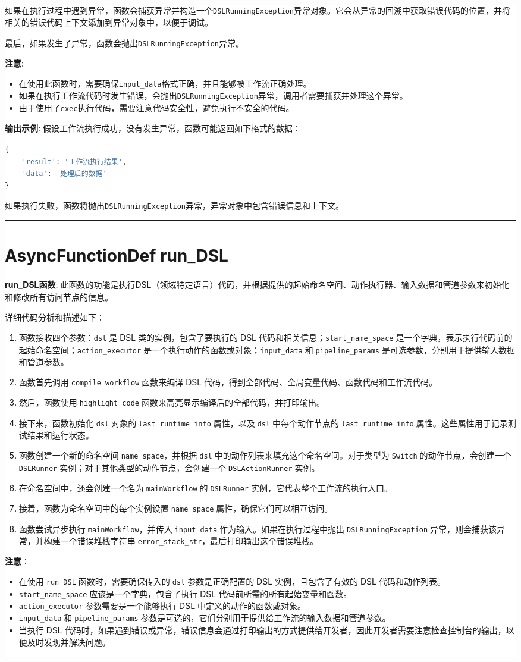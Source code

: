 如果在执行过程中遇到异常，函数会捕获异常并构造一个`DSLRunningException`异常对象。它会从异常的回溯中获取错误代码的位置，并将相关的错误代码上下文添加到异常对象中，以便于调试。

最后，如果发生了异常，函数会抛出`DSLRunningException`异常。

**注意**:
- 在使用此函数时，需要确保`input_data`格式正确，并且能够被工作流正确处理。
- 如果在执行工作流代码时发生错误，会抛出`DSLRunningException`异常，调用者需要捕获并处理这个异常。
- 由于使用了`exec`执行代码，需要注意代码安全性，避免执行不安全的代码。

**输出示例**:
假设工作流执行成功，没有发生异常，函数可能返回如下格式的数据：
```python
{
    'result': '工作流执行结果',
    'data': '处理后的数据'
}
```
如果执行失败，函数将抛出`DSLRunningException`异常，异常对象中包含错误信息和上下文。
***
# AsyncFunctionDef run_DSL
**run_DSL函数**: 此函数的功能是执行DSL（领域特定语言）代码，并根据提供的起始命名空间、动作执行器、输入数据和管道参数来初始化和修改所有访问节点的信息。

详细代码分析和描述如下：

1. 函数接收四个参数：`dsl` 是 DSL 类的实例，包含了要执行的 DSL 代码和相关信息；`start_name_space` 是一个字典，表示执行代码前的起始命名空间；`action_executor` 是一个执行动作的函数或对象；`input_data` 和 `pipeline_params` 是可选参数，分别用于提供输入数据和管道参数。

2. 函数首先调用 `compile_workflow` 函数来编译 DSL 代码，得到全部代码、全局变量代码、函数代码和工作流代码。

3. 然后，函数使用 `highlight_code` 函数来高亮显示编译后的全部代码，并打印输出。

4. 接下来，函数初始化 `dsl` 对象的 `last_runtime_info` 属性，以及 `dsl` 中每个动作节点的 `last_runtime_info` 属性。这些属性用于记录测试结果和运行状态。

5. 函数创建一个新的命名空间 `name_space`，并根据 `dsl` 中的动作列表来填充这个命名空间。对于类型为 `Switch` 的动作节点，会创建一个 `DSLRunner` 实例；对于其他类型的动作节点，会创建一个 `DSLActionRunner` 实例。

6. 在命名空间中，还会创建一个名为 `mainWorkflow` 的 `DSLRunner` 实例，它代表整个工作流的执行入口。

7. 接着，函数为命名空间中的每个实例设置 `name_space` 属性，确保它们可以相互访问。

8. 函数尝试异步执行 `mainWorkflow`，并传入 `input_data` 作为输入。如果在执行过程中抛出 `DSLRunningException` 异常，则会捕获该异常，并构建一个错误堆栈字符串 `error_stack_str`，最后打印输出这个错误堆栈。

**注意**：
- 在使用 `run_DSL` 函数时，需要确保传入的 `dsl` 参数是正确配置的 DSL 实例，且包含了有效的 DSL 代码和动作列表。
- `start_name_space` 应该是一个字典，包含了执行 DSL 代码前所需的所有起始变量和函数。
- `action_executor` 参数需要是一个能够执行 DSL 中定义的动作的函数或对象。
- `input_data` 和 `pipeline_params` 参数是可选的，它们分别用于提供给工作流的输入数据和管道参数。
- 当执行 DSL 代码时，如果遇到错误或异常，错误信息会通过打印输出的方式提供给开发者，因此开发者需要注意检查控制台的输出，以便及时发现并解决问题。
***
